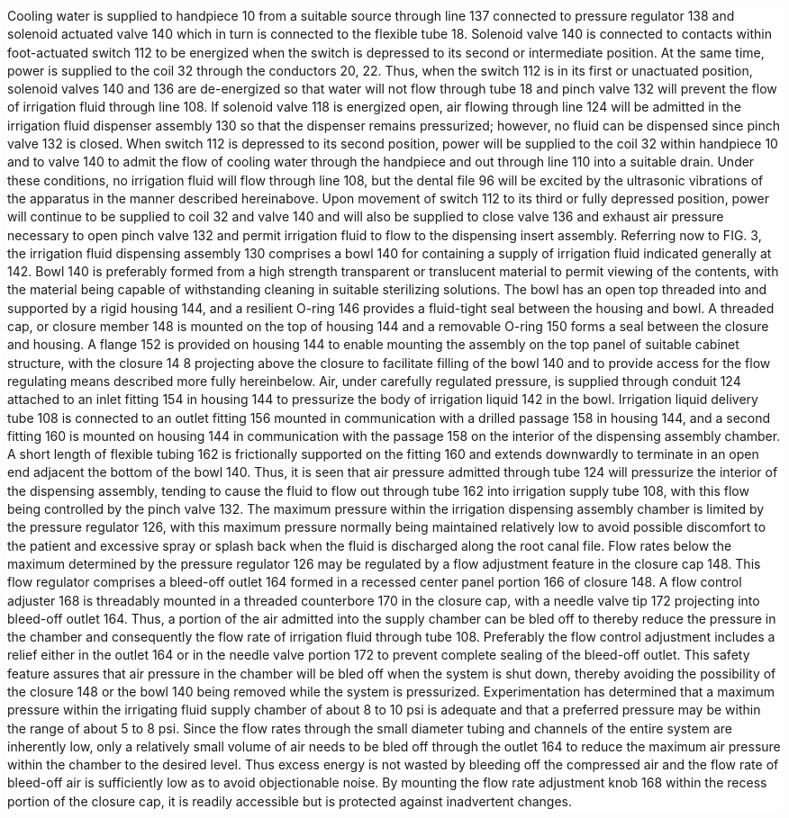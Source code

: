 Cooling water is supplied to handpiece 10 from a suitable source through line 137 connected to pressure regulator 138 and solenoid actuated valve 140 which in turn is connected to the flexible tube 18. Solenoid valve 140 is connected to contacts within foot-actuated switch 112 to be energized when the switch is depressed to its second or intermediate position. At the same time, power is supplied to the coil 32 through the conductors 20, 22. Thus, when the switch 112 is in its first or unactuated position, solenoid valves 140 and 136 are de-energized so that water will not flow through tube 18 and pinch valve 132 will prevent the flow of irrigation fluid through line 108. If solenoid valve 118 is energized open, air flowing through line 124 will be admitted in the irrigation fluid dispenser assembly 130 so that the dispenser remains pressurized; however, no fluid can be dispensed since pinch valve 132 is closed. When switch 112 is depressed to its second position, power will be supplied to the coil 32 within handpiece 10 and to valve 140 to admit the flow of cooling water through the handpiece and out through line 110 into a suitable drain. Under these conditions, no irrigation fluid will flow through line 108, but the dental file 96 will be excited by the ultrasonic vibrations of the apparatus in the manner described hereinabove. Upon movement of switch 112 to its third or fully depressed position, power will continue to be supplied to coil 32 and valve 140 and will also be supplied to close valve 136 and exhaust air pressure necessary to open pinch valve 132 and permit irrigation fluid to flow to the dispensing insert assembly.
Referring now to FIG. 3, the irrigation fluid dispensing assembly 130 comprises a bowl 140 for containing a supply of irrigation fluid indicated generally at 142. Bowl 140 is preferably formed from a high strength transparent or translucent material to permit viewing of the contents, with the material being capable of withstanding cleaning in suitable sterilizing solutions. The bowl has an open top threaded into and supported by a rigid housing 144, and a resilient O-ring 146 provides a fluid-tight seal between the housing and bowl. A threaded cap, or closure member 148 is mounted on the top of housing 144 and a removable O-ring 150 forms a seal between the closure and housing. A flange 152 is provided on housing 144 to enable mounting the assembly on the top panel of suitable cabinet structure, with the closure 14 8 projecting above the closure to facilitate filling of the bowl 140 and to provide access for the flow regulating means described more fully hereinbelow.
Air, under carefully regulated pressure, is supplied through conduit 124 attached to an inlet fitting 154 in housing 144 to pressurize the body of irrigation liquid 142 in the bowl. Irrigation liquid delivery tube 108 is connected to an outlet fitting 156 mounted in communication with a drilled passage 158 in housing 144, and a second fitting 160 is mounted on housing 144 in communication with the passage 158 on the interior of the dispensing assembly chamber. A short length of flexible tubing 162 is frictionally supported on the fitting 160 and extends downwardly to terminate in an open end adjacent the bottom of the bowl 140. Thus, it is seen that air pressure admitted through tube 124 will pressurize the interior of the dispensing assembly, tending to cause the fluid to flow out through tube 162 into irrigation supply tube 108, with this flow being controlled by the pinch valve 132.
The maximum pressure within the irrigation dispensing assembly chamber is limited by the pressure regulator 126, with this maximum pressure normally being maintained relatively low to avoid possible discomfort to the patient and excessive spray or splash back when the fluid is discharged along the root canal file. Flow rates below the maximum determined by the pressure regulator 126 may be regulated by a flow adjustment feature in the closure cap 148. This flow regulator comprises a bleed-off outlet 164 formed in a recessed center panel portion 166 of closure 148. A flow control adjuster 168 is threadably mounted in a threaded counterbore 170 in the closure cap, with a needle valve tip 172 projecting into bleed-off outlet 164. Thus, a portion of the air admitted into the supply chamber can be bled off to thereby reduce the pressure in the chamber and consequently the flow rate of irrigation fluid through tube 108.
Preferably the flow control adjustment includes a relief either in the outlet 164 or in the needle valve portion 172 to prevent complete sealing of the bleed-off outlet. This safety feature assures that air pressure in the chamber will be bled off when the system is shut down, thereby avoiding the possibility of the closure 148 or the bowl 140 being removed while the system is pressurized.
Experimentation has determined that a maximum pressure within the irrigating fluid supply chamber of about 8 to 10 psi is adequate and that a preferred pressure may be within the range of about 5 to 8 psi. Since the flow rates through the small diameter tubing and channels of the entire system are inherently low, only a relatively small volume of air needs to be bled off through the outlet 164 to reduce the maximum air pressure within the chamber to the desired level. Thus excess energy is not wasted by bleeding off the compressed air and the flow rate of bleed-off air is sufficiently low as to avoid objectionable noise. By mounting the flow rate adjustment knob 168 within the recess portion of the closure cap, it is readily accessible but is protected against inadvertent changes.